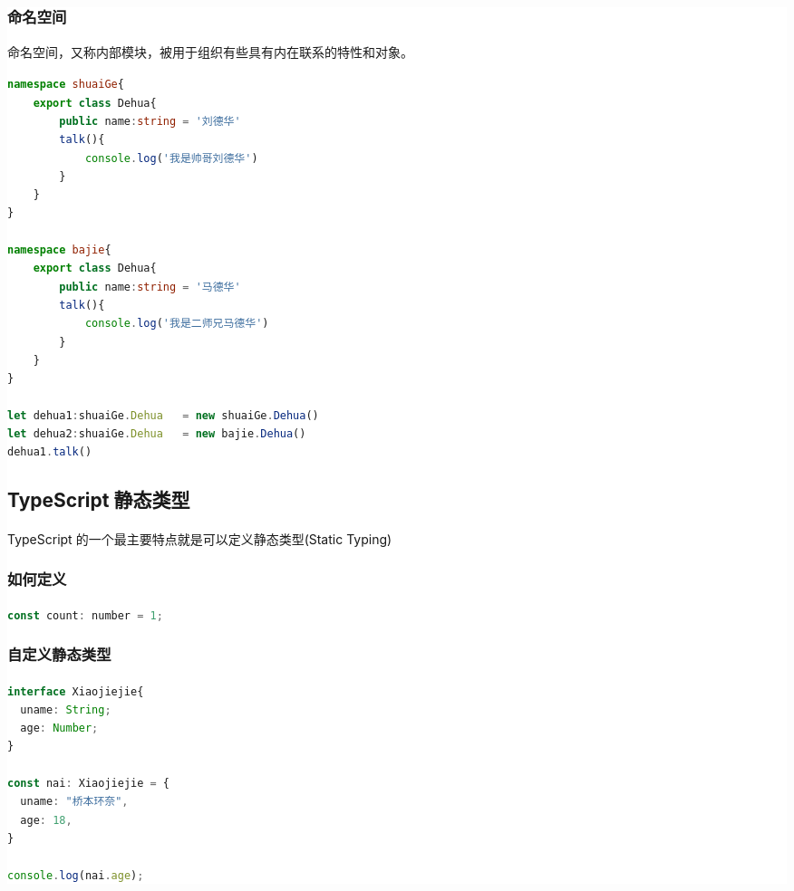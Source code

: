 
### 命名空间

命名空间，又称内部模块，被用于组织有些具有内在联系的特性和对象。

````typescript
namespace shuaiGe{
    export class Dehua{
        public name:string = '刘德华'
        talk(){
            console.log('我是帅哥刘德华')
        }
    }
}

namespace bajie{
    export class Dehua{
        public name:string = '马德华'
        talk(){
            console.log('我是二师兄马德华')
        }
    }
}

let dehua1:shuaiGe.Dehua   = new shuaiGe.Dehua()
let dehua2:shuaiGe.Dehua   = new bajie.Dehua()
dehua1.talk()
````



## TypeScript 静态类型

TypeScript 的一个最主要特点就是可以定义静态类型(Static Typing)

### 如何定义

```js
const count: number = 1;
```

### 自定义静态类型

```typescript
interface Xiaojiejie{
  uname: String;
  age: Number;
}

const nai: Xiaojiejie = {
  uname: "桥本环奈",
  age: 18,
} 

console.log(nai.age);
```
